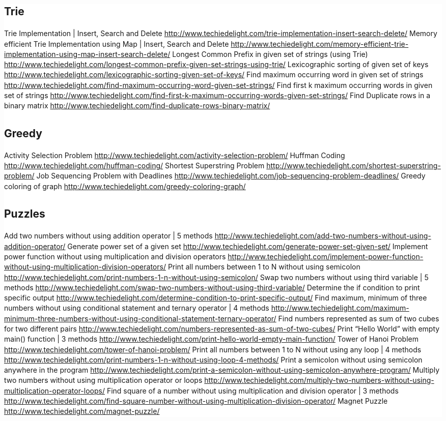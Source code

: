 ## Trie

Trie Implementation | Insert, Search and Delete http://www.techiedelight.com/trie-implementation-insert-search-delete/
Memory efficient Trie Implementation using Map | Insert, Search and Delete http://www.techiedelight.com/memory-efficient-trie-implementation-using-map-insert-search-delete/
Longest Common Prefix in given set of strings (using Trie) http://www.techiedelight.com/longest-common-prefix-given-set-strings-using-trie/
Lexicographic sorting of given set of keys http://www.techiedelight.com/lexicographic-sorting-given-set-of-keys/
Find maximum occurring word in given set of strings http://www.techiedelight.com/find-maximum-occurring-word-given-set-strings/
Find first k maximum occurring words in given set of strings http://www.techiedelight.com/find-first-k-maximum-occurring-words-given-set-strings/
Find Duplicate rows in a binary matrix http://www.techiedelight.com/find-duplicate-rows-binary-matrix/

## Greedy

Activity Selection Problem http://www.techiedelight.com/activity-selection-problem/
Huffman Coding http://www.techiedelight.com/huffman-coding/
Shortest Superstring Problem http://www.techiedelight.com/shortest-superstring-problem/
Job Sequencing Problem with Deadlines http://www.techiedelight.com/job-sequencing-problem-deadlines/
Greedy coloring of graph http://www.techiedelight.com/greedy-coloring-graph/

## Puzzles

Add two numbers without using addition operator | 5 methods http://www.techiedelight.com/add-two-numbers-without-using-addition-operator/
Generate power set of a given set http://www.techiedelight.com/generate-power-set-given-set/
Implement power function without using multiplication and division operators http://www.techiedelight.com/implement-power-function-without-using-multiplication-division-operators/
Print all numbers between 1 to N without using semicolon http://www.techiedelight.com/print-numbers-1-n-without-using-semicolon/
Swap two numbers without using third variable | 5 methods http://www.techiedelight.com/swap-two-numbers-without-using-third-variable/
Determine the if condition to print specific output http://www.techiedelight.com/determine-condition-to-print-specific-output/
Find maximum, minimum of three numbers without using conditional statement and ternary operator | 4 methods http://www.techiedelight.com/maximum-minimum-three-numbers-without-using-conditional-statement-ternary-operator/
Find numbers represented as sum of two cubes for two different pairs http://www.techiedelight.com/numbers-represented-as-sum-of-two-cubes/
Print “Hello World” with empty main() function | 3 methods http://www.techiedelight.com/print-hello-world-empty-main-function/
Tower of Hanoi Problem http://www.techiedelight.com/tower-of-hanoi-problem/
Print all numbers between 1 to N without using any loop | 4 methods http://www.techiedelight.com/print-numbers-1-n-without-using-loop-4-methods/
Print a semicolon without using semicolon anywhere in the program http://www.techiedelight.com/print-a-semicolon-without-using-semicolon-anywhere-program/
Multiply two numbers without using multiplication operator or loops http://www.techiedelight.com/multiply-two-numbers-without-using-multiplication-operator-loops/
Find square of a number without using multiplication and division operator | 3 methods http://www.techiedelight.com/find-square-number-without-using-multiplication-division-operator/
Magnet Puzzle http://www.techiedelight.com/magnet-puzzle/
